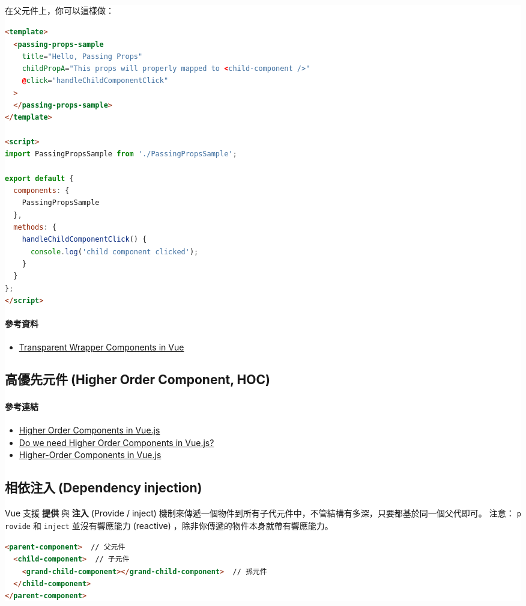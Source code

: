 
在父元件上，你可以這樣做：
```html
<template>
  <passing-props-sample
    title="Hello, Passing Props"
    childPropA="This props will properly mapped to <child-component />"
    @click="handleChildComponentClick"
  >
  </passing-props-sample>
</template>

<script>
import PassingPropsSample from './PassingPropsSample';

export default {
  components: {
    PassingPropsSample
  },
  methods: {
    handleChildComponentClick() {
      console.log('child component clicked');
    }
  }
};
</script>
```

#### 參考資料

* [Transparent Wrapper Components in Vue](https://zendev.com/2018/05/31/transparent-wrapper-components-in-vue.html)

## 高優先元件 (Higher Order Component, HOC)

#### 參考連結

* [Higher Order Components in Vue.js](https://medium.com/bethink-pl/higher-order-components-in-vue-js-a79951ac9176)
* [Do we need Higher Order Components in Vue.js?](https://medium.com/bethink-pl/do-we-need-higher-order-components-in-vue-js-87c0aa608f48)
* [Higher-Order Components in Vue.js](https://medium.com/tldr-tech/higher-order-components-in-vue-js-38b500c6d49f)

## 相依注入 (Dependency injection)

Vue 支援 **提供** 與 **注入** (Provide / inject) 機制來傳遞一個物件到所有子代元件中，不管結構有多深，只要都基於同一個父代即可。
注意： `provide` 和 `inject` 並沒有響應能力 (reactive) ，除非你傳遞的物件本身就帶有響應能力。

```html
<parent-component>  // 父元件
  <child-component>  // 子元件
    <grand-child-component></grand-child-component>  // 孫元件
  </child-component>
</parent-component>
```
